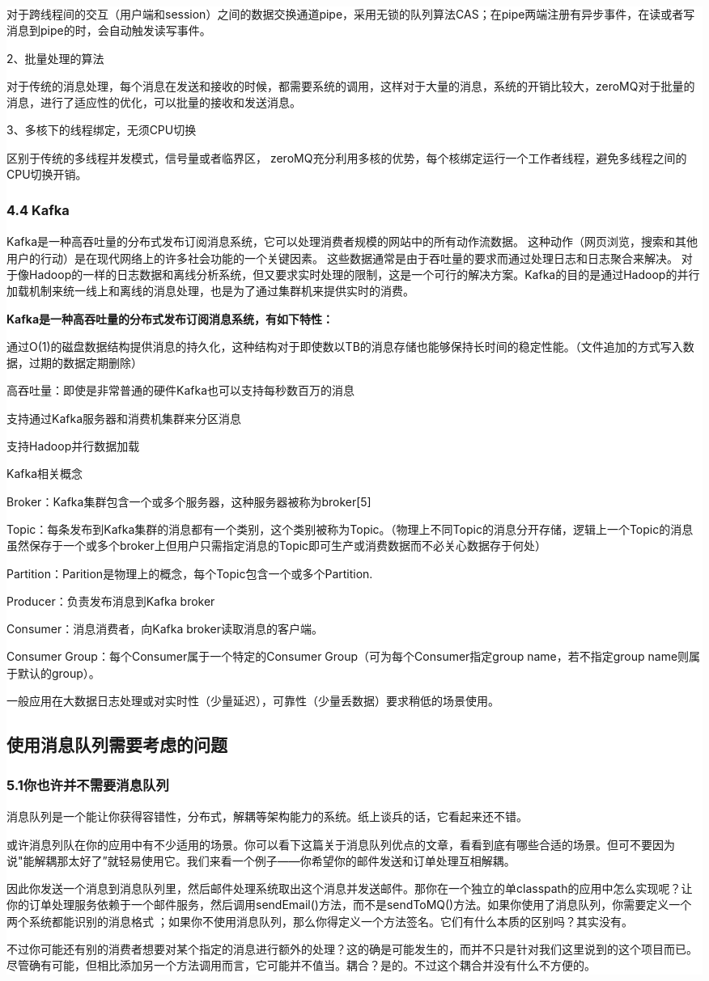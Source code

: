  对于跨线程间的交互（用户端和session）之间的数据交换通道pipe，采用无锁的队列算法CAS；在pipe两端注册有异步事件，在读或者写消息到pipe的时，会自动触发读写事件。

2、批量处理的算法

 对于传统的消息处理，每个消息在发送和接收的时候，都需要系统的调用，这样对于大量的消息，系统的开销比较大，zeroMQ对于批量的消息，进行了适应性的优化，可以批量的接收和发送消息。

3、多核下的线程绑定，无须CPU切换

 区别于传统的多线程并发模式，信号量或者临界区， zeroMQ充分利用多核的优势，每个核绑定运行一个工作者线程，避免多线程之间的CPU切换开销。



### 4.4 Kafka

Kafka是一种高吞吐量的分布式发布订阅消息系统，它可以处理消费者规模的网站中的所有动作流数据。 这种动作（网页浏览，搜索和其他用户的行动）是在现代网络上的许多社会功能的一个关键因素。 这些数据通常是由于吞吐量的要求而通过处理日志和日志聚合来解决。 对于像Hadoop的一样的日志数据和离线分析系统，但又要求实时处理的限制，这是一个可行的解决方案。Kafka的目的是通过Hadoop的并行加载机制来统一线上和离线的消息处理，也是为了通过集群机来提供实时的消费。

**Kafka是一种高吞吐量的分布式发布订阅消息系统，有如下特性：**

通过O(1)的磁盘数据结构提供消息的持久化，这种结构对于即使数以TB的消息存储也能够保持长时间的稳定性能。（文件追加的方式写入数据，过期的数据定期删除）

高吞吐量：即使是非常普通的硬件Kafka也可以支持每秒数百万的消息

支持通过Kafka服务器和消费机集群来分区消息

支持Hadoop并行数据加载

Kafka相关概念

Broker：Kafka集群包含一个或多个服务器，这种服务器被称为broker\[5\]

Topic：每条发布到Kafka集群的消息都有一个类别，这个类别被称为Topic。（物理上不同Topic的消息分开存储，逻辑上一个Topic的消息虽然保存于一个或多个broker上但用户只需指定消息的Topic即可生产或消费数据而不必关心数据存于何处）

Partition：Parition是物理上的概念，每个Topic包含一个或多个Partition.

Producer：负责发布消息到Kafka broker

Consumer：消息消费者，向Kafka broker读取消息的客户端。

Consumer Group：每个Consumer属于一个特定的Consumer Group（可为每个Consumer指定group name，若不指定group name则属于默认的group）。

一般应用在大数据日志处理或对实时性（少量延迟），可靠性（少量丢数据）要求稍低的场景使用。



## 使用消息队列需要考虑的问题


### 5.1你也许并不需要消息队列

消息队列是一个能让你获得容错性，分布式，解耦等架构能力的系统。纸上谈兵的话，它看起来还不错。

或许消息列队在你的应用中有不少适用的场景。你可以看下这篇关于消息队列优点的文章，看看到底有哪些合适的场景。但可不要因为说"能解耦那太好了”就轻易使用它。我们来看一个例子——你希望你的邮件发送和订单处理互相解耦。

因此你发送一个消息到消息队列里，然后邮件处理系统取出这个消息并发送邮件。那你在一个独立的单classpath的应用中怎么实现呢？让你的订单处理服务依赖于一个邮件服务，然后调用sendEmail()方法，而不是sendToMQ()方法。如果你使用了消息队列，你需要定义一个两个系统都能识别的消息格式 ；如果你不使用消息队列，那么你得定义一个方法签名。它们有什么本质的区别吗？其实没有。

不过你可能还有别的消费者想要对某个指定的消息进行额外的处理？这的确是可能发生的，而并不只是针对我们这里说到的这个项目而已。尽管确有可能，但相比添加另一个方法调用而言，它可能并不值当。耦合？是的。不过这个耦合并没有什么不方便的。
